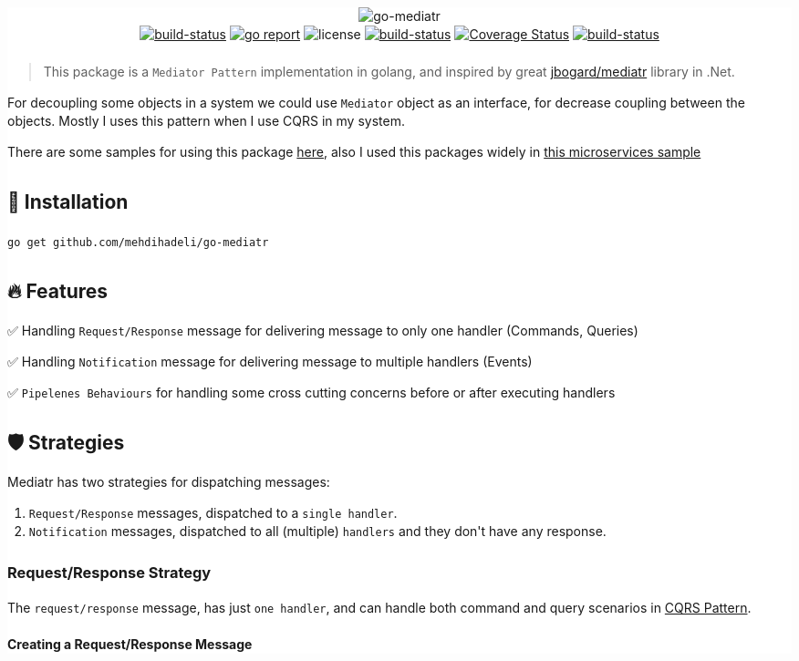 <div align="center" style="margin-bottom:20px">
  <img src="assets/Go-MediatR.png" alt="go-mediatr" />
  <div align="center">
    <a href="https://github.com/mehdihadeli/Go-MediatR/actions/workflows/ci.yml"><img alt="build-status" src="https://github.com/mehdihadeli/Go-MediatR/actions/workflows/ci.yml/badge.svg?branch=main&style=flat-square"/></a>
    <a href="https://goreportcard.com/report/github.com/mehdihadeli/Go-MediatR" ><img alt="go report" src="https://goreportcard.com/badge/github.com/mehdihadeli/Go-MediatR"/></a>
    <a><img alt="license" src="https://img.shields.io/badge/go%20version-%3E=1.18-61CFDD.svg?style=flat-square"/></a>
    <a href="https://github.com/mehdihadeli/Go-MediatR/blob/main/LICENCE"><img alt="build-status" src="https://img.shields.io/github/license/mehdihadeli/Go-MediatR?color=%234275f5&style=flat-square"/></a>
    <a href="https://coveralls.io/github/mehdihadeli/Go-MediatR?branch=main"><img alt="Coverage Status" src="https://img.shields.io/coveralls/github/mehdihadeli/Go-MediatR?color=%23f542cb&style=flat-square"/></a>
    <a href="https://pkg.go.dev/github.com/mehdihadeli/go-mediatr"><img alt="build-status" src="https://pkg.go.dev/badge/github.com/mehdihadeli/go-mediatr"/></a>
  </div>
</div>

> This package is a `Mediator Pattern` implementation in golang, and inspired by great [jbogard/mediatr](https://github.com/jbogard/mediatr) library in .Net.

For decoupling some objects in a system we could use `Mediator` object as an interface, for decrease coupling between the objects. Mostly I uses this pattern when I use CQRS in my system.

There are some samples for using this package [here](internal/examples), also I used this packages widely in [this microservices sample](https://github.com/mehdihadeli/store-golang-microservices)

## 🧰 Installation

```bash
go get github.com/mehdihadeli/go-mediatr
```

## 🔥 Features
✅ Handling `Request/Response` message for delivering message to only one handler (Commands, Queries)

✅ Handling `Notification` message for delivering message to multiple handlers (Events)

✅ `Pipelenes Behaviours` for handling some cross cutting concerns before or after executing handlers 

## 🛡️ Strategies
Mediatr has two strategies for dispatching messages:

1. `Request/Response` messages, dispatched to a `single handler`.
2. `Notification` messages, dispatched to all (multiple) `handlers` and they don't have any response.

### Request/Response Strategy
The `request/response` message, has just `one handler`, and can handle both command and query scenarios in [CQRS Pattern](https://martinfowler.com/bliki/CQRS.html).

#### Creating a Request/Response Message

